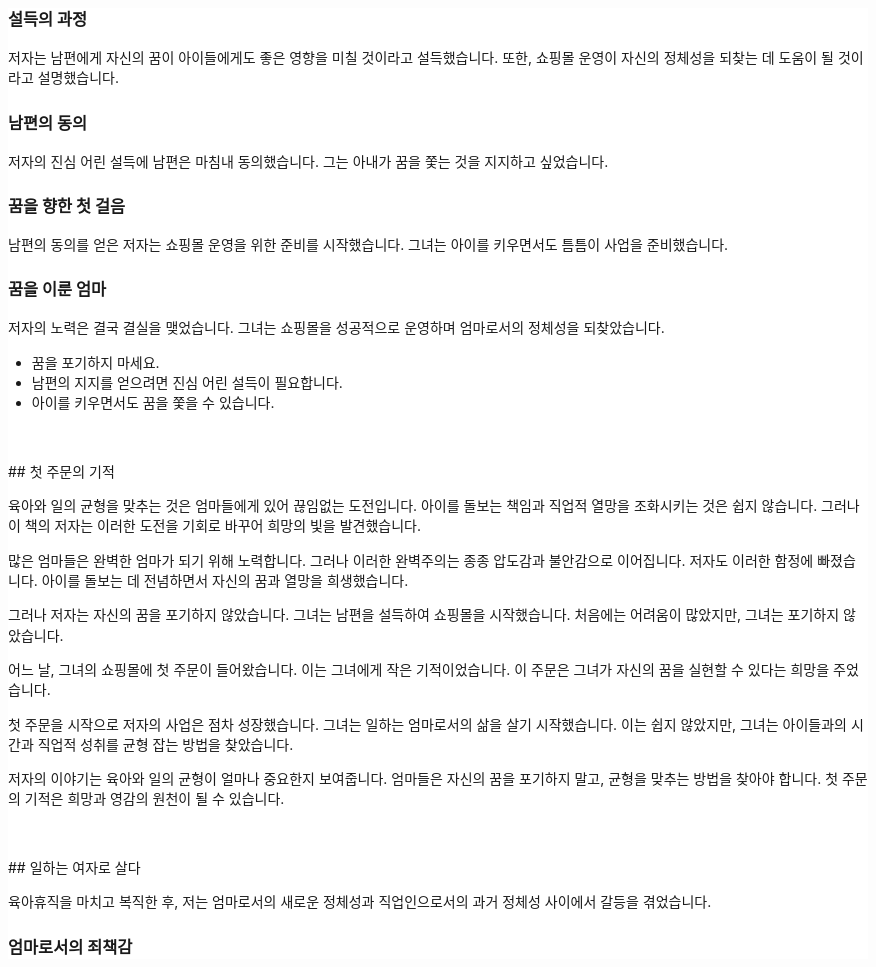 ### 설득의 과정

저자는 남편에게 자신의 꿈이 아이들에게도 좋은 영향을 미칠 것이라고 설득했습니다. 또한, 쇼핑몰 운영이 자신의 정체성을 되찾는 데 도움이 될 것이라고 설명했습니다.

### 남편의 동의

저자의 진심 어린 설득에 남편은 마침내 동의했습니다. 그는 아내가 꿈을 쫓는 것을 지지하고 싶었습니다.

### 꿈을 향한 첫 걸음

남편의 동의를 얻은 저자는 쇼핑몰 운영을 위한 준비를 시작했습니다. 그녀는 아이를 키우면서도 틈틈이 사업을 준비했습니다.

### 꿈을 이룬 엄마

저자의 노력은 결국 결실을 맺었습니다. 그녀는 쇼핑몰을 성공적으로 운영하며 엄마로서의 정체성을 되찾았습니다.



* 꿈을 포기하지 마세요.
* 남편의 지지를 얻으려면 진심 어린 설득이 필요합니다.
* 아이를 키우면서도 꿈을 쫓을 수 있습니다.

<p>&nbsp;</p>
## 첫 주문의 기적



육아와 일의 균형을 맞추는 것은 엄마들에게 있어 끊임없는 도전입니다. 아이를 돌보는 책임과 직업적 열망을 조화시키는 것은 쉽지 않습니다. 그러나 이 책의 저자는 이러한 도전을 기회로 바꾸어 희망의 빛을 발견했습니다.



많은 엄마들은 완벽한 엄마가 되기 위해 노력합니다. 그러나 이러한 완벽주의는 종종 압도감과 불안감으로 이어집니다. 저자도 이러한 함정에 빠졌습니다. 아이를 돌보는 데 전념하면서 자신의 꿈과 열망을 희생했습니다.



그러나 저자는 자신의 꿈을 포기하지 않았습니다. 그녀는 남편을 설득하여 쇼핑몰을 시작했습니다. 처음에는 어려움이 많았지만, 그녀는 포기하지 않았습니다.



어느 날, 그녀의 쇼핑몰에 첫 주문이 들어왔습니다. 이는 그녀에게 작은 기적이었습니다. 이 주문은 그녀가 자신의 꿈을 실현할 수 있다는 희망을 주었습니다.



첫 주문을 시작으로 저자의 사업은 점차 성장했습니다. 그녀는 일하는 엄마로서의 삶을 살기 시작했습니다. 이는 쉽지 않았지만, 그녀는 아이들과의 시간과 직업적 성취를 균형 잡는 방법을 찾았습니다.



저자의 이야기는 육아와 일의 균형이 얼마나 중요한지 보여줍니다. 엄마들은 자신의 꿈을 포기하지 말고, 균형을 맞추는 방법을 찾아야 합니다. 첫 주문의 기적은 희망과 영감의 원천이 될 수 있습니다.

<p>&nbsp;</p>
## 일하는 여자로 살다

육아휴직을 마치고 복직한 후, 저는 엄마로서의 새로운 정체성과 직업인으로서의 과거 정체성 사이에서 갈등을 겪었습니다.

### 엄마로서의 죄책감

